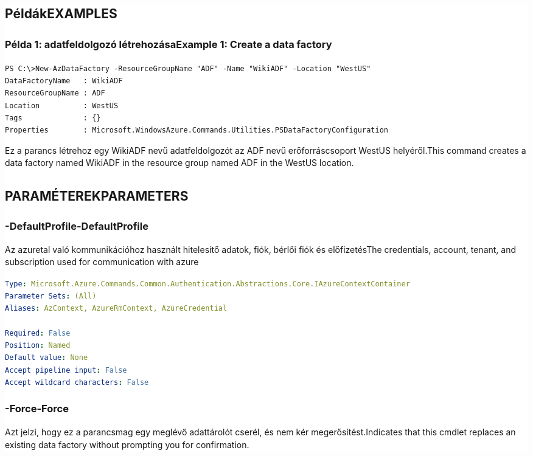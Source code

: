## <span data-ttu-id="164c9-112">Példák</span><span class="sxs-lookup"><span data-stu-id="164c9-112">EXAMPLES</span></span>

### <span data-ttu-id="164c9-113">Példa 1: adatfeldolgozó létrehozása</span><span class="sxs-lookup"><span data-stu-id="164c9-113">Example 1: Create a data factory</span></span>
```
PS C:\>New-AzDataFactory -ResourceGroupName "ADF" -Name "WikiADF" -Location "WestUS"
DataFactoryName   : WikiADF
ResourceGroupName : ADF
Location          : WestUS
Tags              : {}
Properties        : Microsoft.WindowsAzure.Commands.Utilities.PSDataFactoryConfiguration
```

<span data-ttu-id="164c9-114">Ez a parancs létrehoz egy WikiADF nevű adatfeldolgozót az ADF nevű erőforráscsoport WestUS helyéről.</span><span class="sxs-lookup"><span data-stu-id="164c9-114">This command creates a data factory named WikiADF in the resource group named ADF in the WestUS location.</span></span>

## <span data-ttu-id="164c9-115">PARAMÉTEREK</span><span class="sxs-lookup"><span data-stu-id="164c9-115">PARAMETERS</span></span>

### <span data-ttu-id="164c9-116">-DefaultProfile</span><span class="sxs-lookup"><span data-stu-id="164c9-116">-DefaultProfile</span></span>
<span data-ttu-id="164c9-117">Az azuretal való kommunikációhoz használt hitelesítő adatok, fiók, bérlői fiók és előfizetés</span><span class="sxs-lookup"><span data-stu-id="164c9-117">The credentials, account, tenant, and subscription used for communication with azure</span></span>

```yaml
Type: Microsoft.Azure.Commands.Common.Authentication.Abstractions.Core.IAzureContextContainer
Parameter Sets: (All)
Aliases: AzContext, AzureRmContext, AzureCredential

Required: False
Position: Named
Default value: None
Accept pipeline input: False
Accept wildcard characters: False
```

### <span data-ttu-id="164c9-118">-Force</span><span class="sxs-lookup"><span data-stu-id="164c9-118">-Force</span></span>
<span data-ttu-id="164c9-119">Azt jelzi, hogy ez a parancsmag egy meglévő adattárolót cserél, és nem kér megerősítést.</span><span class="sxs-lookup"><span data-stu-id="164c9-119">Indicates that this cmdlet replaces an existing data factory without prompting you for confirmation.</span></span>
